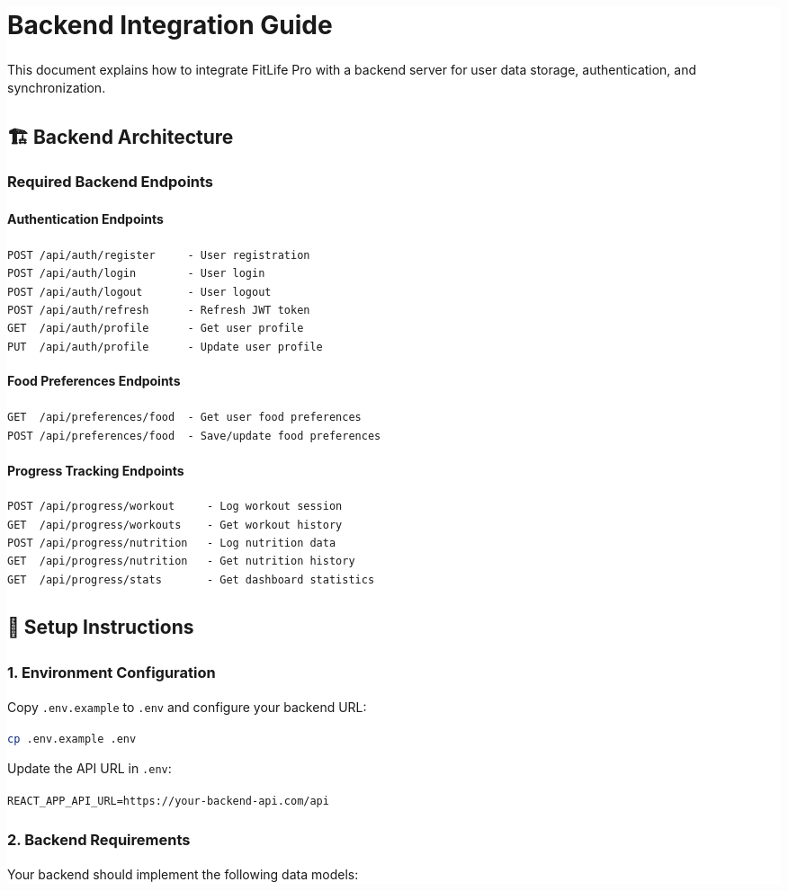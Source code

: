 # Backend Integration Guide

This document explains how to integrate FitLife Pro with a backend server for user data storage, authentication, and synchronization.

## 🏗️ Backend Architecture

### Required Backend Endpoints

#### Authentication Endpoints
```
POST /api/auth/register     - User registration
POST /api/auth/login        - User login
POST /api/auth/logout       - User logout
POST /api/auth/refresh      - Refresh JWT token
GET  /api/auth/profile      - Get user profile
PUT  /api/auth/profile      - Update user profile
```

#### Food Preferences Endpoints
```
GET  /api/preferences/food  - Get user food preferences
POST /api/preferences/food  - Save/update food preferences
```

#### Progress Tracking Endpoints
```
POST /api/progress/workout     - Log workout session
GET  /api/progress/workouts    - Get workout history
POST /api/progress/nutrition   - Log nutrition data
GET  /api/progress/nutrition   - Get nutrition history
GET  /api/progress/stats       - Get dashboard statistics
```

## 🔧 Setup Instructions

### 1. Environment Configuration

Copy `.env.example` to `.env` and configure your backend URL:

```bash
cp .env.example .env
```

Update the API URL in `.env`:
```
REACT_APP_API_URL=https://your-backend-api.com/api
```

### 2. Backend Requirements

Your backend should implement the following data models:
